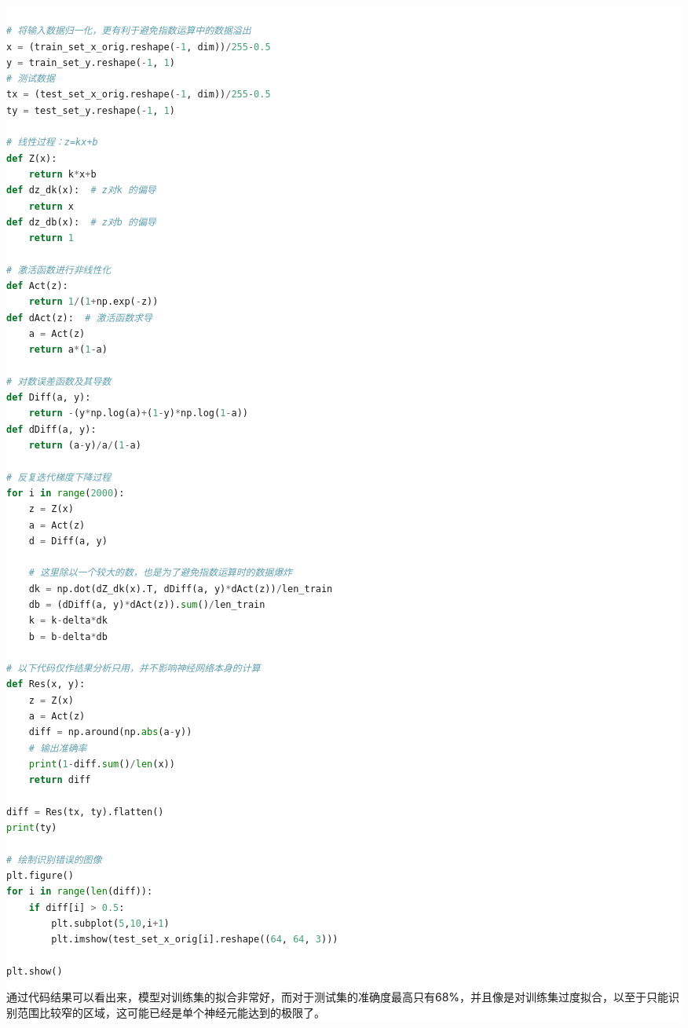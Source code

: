 ```python

# 将输入数据归一化，更有利于避免指数运算中的数据溢出
x = (train_set_x_orig.reshape(-1, dim))/255-0.5
y = train_set_y.reshape(-1, 1)
# 测试数据  
tx = (test_set_x_orig.reshape(-1, dim))/255-0.5
ty = test_set_y.reshape(-1, 1)

# 线性过程：z=kx+b
def Z(x):      
    return k*x+b
def dz_dk(x):  # z对k 的偏导
    return x
def dz_db(x):  # z对b 的偏导
    return 1

# 激活函数进行非线性化
def Act(z):
    return 1/(1+np.exp(-z))
def dAct(z):  # 激活函数求导
    a = Act(z)
    return a*(1-a)

# 对数误差函数及其导数
def Diff(a, y):
    return -(y*np.log(a)+(1-y)*np.log(1-a))
def dDiff(a, y):
    return (a-y)/a/(1-a)

# 反复迭代梯度下降过程
for i in range(2000):
    z = Z(x)
    a = Act(z)
    d = Diff(a, y)

    # 这里除以一个较大的数，也是为了避免指数运算时的数据爆炸
    dk = np.dot(dZ_dk(x).T, dDiff(a, y)*dAct(z))/len_train
    db = (dDiff(a, y)*dAct(z)).sum()/len_train
    k = k-delta*dk
    b = b-delta*db

# 以下代码仅作结果分析只用，并不影响神经网络本身的计算
def Res(x, y):
    z = Z(x)
    a = Act(z)
    diff = np.around(np.abs(a-y))
    # 输出准确率
    print(1-diff.sum()/len(x))
    return diff

diff = Res(tx, ty).flatten()
print(ty)

# 绘制识别错误的图像
plt.figure()
for i in range(len(diff)):
    if diff[i] > 0.5:
        plt.subplot(5,10,i+1)
        plt.imshow(test_set_x_orig[i].reshape((64, 64, 3)))

plt.show()
```
通过代码结果可以看出来，模型对训练集的拟合非常好，而对于测试集的准确度最高只有68%，并且像是对训练集过度拟合，以至于只能识别范围比较窄的区域，这可能已经是单个神经元能达到的极限了。